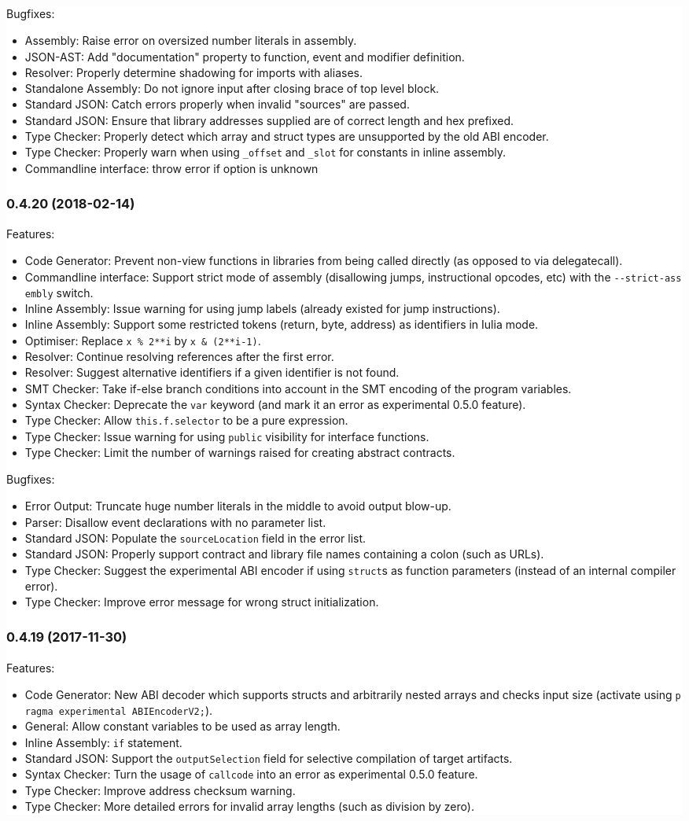 Bugfixes:

- Assembly: Raise error on oversized number literals in assembly.
- JSON-AST: Add "documentation" property to function, event and modifier definition.
- Resolver: Properly determine shadowing for imports with aliases.
- Standalone Assembly: Do not ignore input after closing brace of top level block.
- Standard JSON: Catch errors properly when invalid "sources" are passed.
- Standard JSON: Ensure that library addresses supplied are of correct length and hex prefixed.
- Type Checker: Properly detect which array and struct types are unsupported by the old ABI encoder.
- Type Checker: Properly warn when using `_offset` and `_slot` for constants in inline assembly.
- Commandline interface: throw error if option is unknown

### 0.4.20 (2018-02-14)

Features:

- Code Generator: Prevent non-view functions in libraries from being called
  directly (as opposed to via delegatecall).
- Commandline interface: Support strict mode of assembly (disallowing jumps,
  instructional opcodes, etc) with the `--strict-assembly` switch.
- Inline Assembly: Issue warning for using jump labels (already existed for jump instructions).
- Inline Assembly: Support some restricted tokens (return, byte, address) as identifiers in Iulia mode.
- Optimiser: Replace `x % 2**i` by `x & (2**i-1)`.
- Resolver: Continue resolving references after the first error.
- Resolver: Suggest alternative identifiers if a given identifier is not found.
- SMT Checker: Take if-else branch conditions into account in the SMT encoding of the program
  variables.
- Syntax Checker: Deprecate the `var` keyword (and mark it an error as experimental 0.5.0 feature).
- Type Checker: Allow `this.f.selector` to be a pure expression.
- Type Checker: Issue warning for using `public` visibility for interface functions.
- Type Checker: Limit the number of warnings raised for creating abstract contracts.

Bugfixes:

- Error Output: Truncate huge number literals in the middle to avoid output blow-up.
- Parser: Disallow event declarations with no parameter list.
- Standard JSON: Populate the `sourceLocation` field in the error list.
- Standard JSON: Properly support contract and library file names containing a colon (such as URLs).
- Type Checker: Suggest the experimental ABI encoder if using `struct`s as function parameters
  (instead of an internal compiler error).
- Type Checker: Improve error message for wrong struct initialization.

### 0.4.19 (2017-11-30)

Features:

- Code Generator: New ABI decoder which supports structs and arbitrarily nested
  arrays and checks input size (activate using `pragma experimental ABIEncoderV2;`).
- General: Allow constant variables to be used as array length.
- Inline Assembly: `if` statement.
- Standard JSON: Support the `outputSelection` field for selective compilation of target artifacts.
- Syntax Checker: Turn the usage of `callcode` into an error as experimental 0.5.0 feature.
- Type Checker: Improve address checksum warning.
- Type Checker: More detailed errors for invalid array lengths (such as division by zero).

